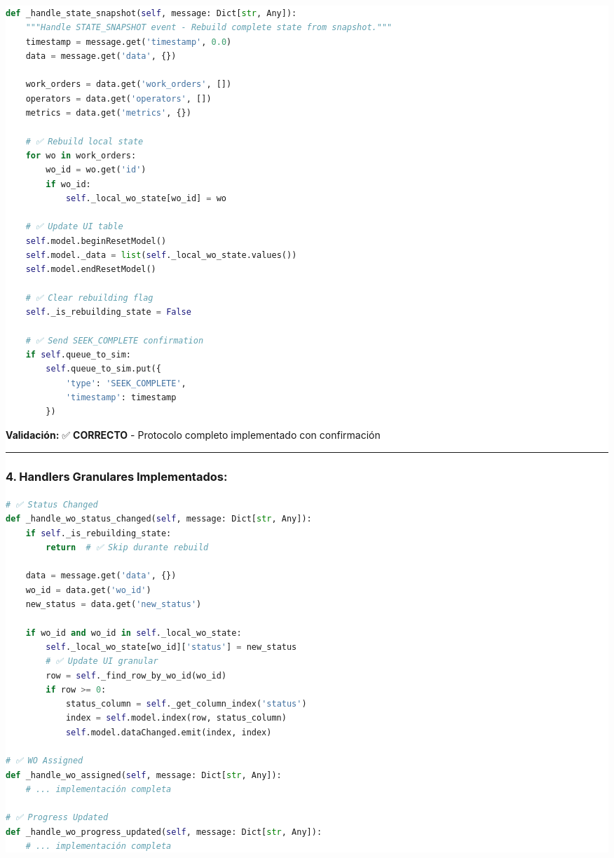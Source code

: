 ```python
def _handle_state_snapshot(self, message: Dict[str, Any]):
    """Handle STATE_SNAPSHOT event - Rebuild complete state from snapshot."""
    timestamp = message.get('timestamp', 0.0)
    data = message.get('data', {})
    
    work_orders = data.get('work_orders', [])
    operators = data.get('operators', [])
    metrics = data.get('metrics', {})
    
    # ✅ Rebuild local state
    for wo in work_orders:
        wo_id = wo.get('id')
        if wo_id:
            self._local_wo_state[wo_id] = wo
    
    # ✅ Update UI table
    self.model.beginResetModel()
    self.model._data = list(self._local_wo_state.values())
    self.model.endResetModel()
    
    # ✅ Clear rebuilding flag
    self._is_rebuilding_state = False
    
    # ✅ Send SEEK_COMPLETE confirmation
    if self.queue_to_sim:
        self.queue_to_sim.put({
            'type': 'SEEK_COMPLETE',
            'timestamp': timestamp
        })
```

**Validación:** ✅ **CORRECTO** - Protocolo completo implementado con confirmación

---

### **4. Handlers Granulares Implementados:**

```python
# ✅ Status Changed
def _handle_wo_status_changed(self, message: Dict[str, Any]):
    if self._is_rebuilding_state:
        return  # ✅ Skip durante rebuild
    
    data = message.get('data', {})
    wo_id = data.get('wo_id')
    new_status = data.get('new_status')
    
    if wo_id and wo_id in self._local_wo_state:
        self._local_wo_state[wo_id]['status'] = new_status
        # ✅ Update UI granular
        row = self._find_row_by_wo_id(wo_id)
        if row >= 0:
            status_column = self._get_column_index('status')
            index = self.model.index(row, status_column)
            self.model.dataChanged.emit(index, index)

# ✅ WO Assigned
def _handle_wo_assigned(self, message: Dict[str, Any]):
    # ... implementación completa

# ✅ Progress Updated
def _handle_wo_progress_updated(self, message: Dict[str, Any]):
    # ... implementación completa

```